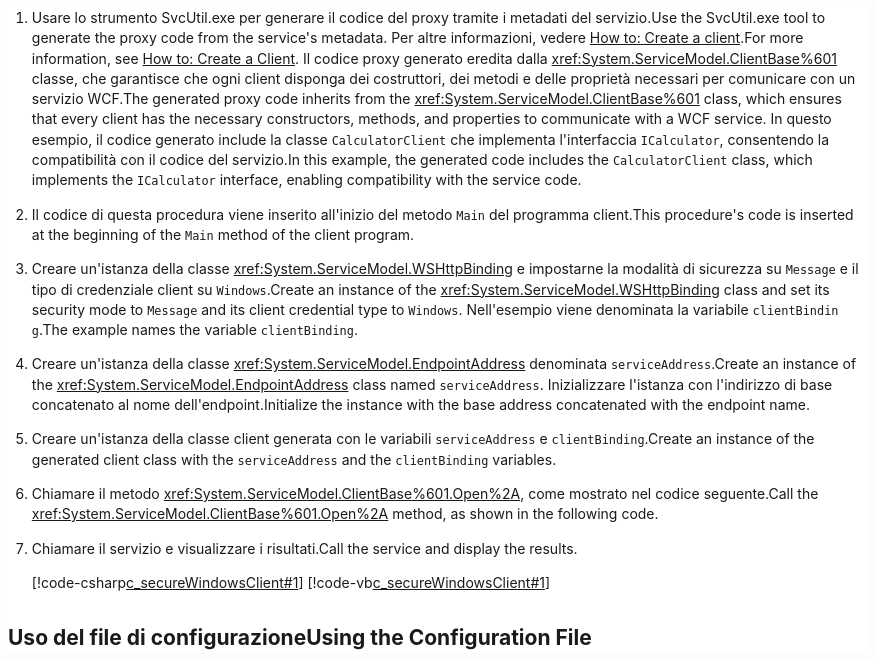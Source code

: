 1. <span data-ttu-id="fbbbf-149">Usare lo strumento SvcUtil.exe per generare il codice del proxy tramite i metadati del servizio.</span><span class="sxs-lookup"><span data-stu-id="fbbbf-149">Use the SvcUtil.exe tool to generate the proxy code from the service's metadata.</span></span> <span data-ttu-id="fbbbf-150">Per altre informazioni, vedere [How to: Create a client](how-to-create-a-wcf-client.md).</span><span class="sxs-lookup"><span data-stu-id="fbbbf-150">For more information, see [How to: Create a Client](how-to-create-a-wcf-client.md).</span></span> <span data-ttu-id="fbbbf-151">Il codice proxy generato eredita dalla <xref:System.ServiceModel.ClientBase%601> classe, che garantisce che ogni client disponga dei costruttori, dei metodi e delle proprietà necessari per comunicare con un servizio WCF.</span><span class="sxs-lookup"><span data-stu-id="fbbbf-151">The generated proxy code inherits from the <xref:System.ServiceModel.ClientBase%601> class, which ensures that every client has the necessary constructors, methods, and properties to communicate with a WCF service.</span></span> <span data-ttu-id="fbbbf-152">In questo esempio, il codice generato include la classe `CalculatorClient` che implementa l'interfaccia `ICalculator`, consentendo la compatibilità con il codice del servizio.</span><span class="sxs-lookup"><span data-stu-id="fbbbf-152">In this example, the generated code includes the `CalculatorClient` class, which implements the `ICalculator` interface, enabling compatibility with the service code.</span></span>

2. <span data-ttu-id="fbbbf-153">Il codice di questa procedura viene inserito all'inizio del metodo `Main` del programma client.</span><span class="sxs-lookup"><span data-stu-id="fbbbf-153">This procedure's code is inserted at the beginning of the `Main` method of the client program.</span></span>

3. <span data-ttu-id="fbbbf-154">Creare un'istanza della classe <xref:System.ServiceModel.WSHttpBinding> e impostarne la modalità di sicurezza su `Message` e il tipo di credenziale client su `Windows`.</span><span class="sxs-lookup"><span data-stu-id="fbbbf-154">Create an instance of the <xref:System.ServiceModel.WSHttpBinding> class and set its security mode to `Message` and its client credential type to `Windows`.</span></span> <span data-ttu-id="fbbbf-155">Nell'esempio viene denominata la variabile `clientBinding`.</span><span class="sxs-lookup"><span data-stu-id="fbbbf-155">The example names the variable `clientBinding`.</span></span>

4. <span data-ttu-id="fbbbf-156">Creare un'istanza della classe <xref:System.ServiceModel.EndpointAddress> denominata `serviceAddress`.</span><span class="sxs-lookup"><span data-stu-id="fbbbf-156">Create an instance of the <xref:System.ServiceModel.EndpointAddress> class named `serviceAddress`.</span></span> <span data-ttu-id="fbbbf-157">Inizializzare l'istanza con l'indirizzo di base concatenato al nome dell'endpoint.</span><span class="sxs-lookup"><span data-stu-id="fbbbf-157">Initialize the instance with the base address concatenated with the endpoint name.</span></span>

5. <span data-ttu-id="fbbbf-158">Creare un'istanza della classe client generata con le variabili `serviceAddress` e `clientBinding`.</span><span class="sxs-lookup"><span data-stu-id="fbbbf-158">Create an instance of the generated client class with the `serviceAddress` and the `clientBinding` variables.</span></span>

6. <span data-ttu-id="fbbbf-159">Chiamare il metodo <xref:System.ServiceModel.ClientBase%601.Open%2A>, come mostrato nel codice seguente.</span><span class="sxs-lookup"><span data-stu-id="fbbbf-159">Call the <xref:System.ServiceModel.ClientBase%601.Open%2A> method, as shown in the following code.</span></span>

7. <span data-ttu-id="fbbbf-160">Chiamare il servizio e visualizzare i risultati.</span><span class="sxs-lookup"><span data-stu-id="fbbbf-160">Call the service and display the results.</span></span>

    [!code-csharp[c_secureWindowsClient#1](../../../samples/snippets/csharp/VS_Snippets_CFX/c_securewindowsclient/cs/secureclient.cs#1)]
    [!code-vb[c_secureWindowsClient#1](../../../samples/snippets/visualbasic/VS_Snippets_CFX/c_securewindowsclient/vb/secureclient.vb#1)]

## <a name="using-the-configuration-file"></a><span data-ttu-id="fbbbf-161">Uso del file di configurazione</span><span class="sxs-lookup"><span data-stu-id="fbbbf-161">Using the Configuration File</span></span>
